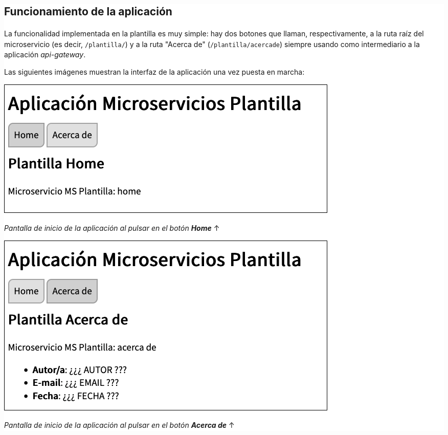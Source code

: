 ## Funcionamiento de la aplicación
La funcionalidad implementada en la plantilla es muy simple: hay dos botones que llaman, respectivamente, a la ruta raíz del microservicio (es decir, ```/plantilla/```) y a la ruta "Acerca de" (```/plantilla/acercade```) siempre usando como intermediario a la aplicación *api-gateway*.

Las siguientes imágenes muestran la interfaz de la aplicación una vez puesta en marcha:

![Pantalla de inicio de la aplicación al pulsar en el botón Home](./assets/img/front-end-index-home-sin-jasmine.png)

*Pantalla de inicio de la aplicación al pulsar en el botón **Home*** &#8593;

![Pantalla de inicio de la aplicación al pulsar en el botón Acerca De](./assets/img/front-index-acerca-de-sin-jasmine.png)

*Pantalla de inicio de la aplicación al pulsar en el botón **Acerca de*** &#8593;
